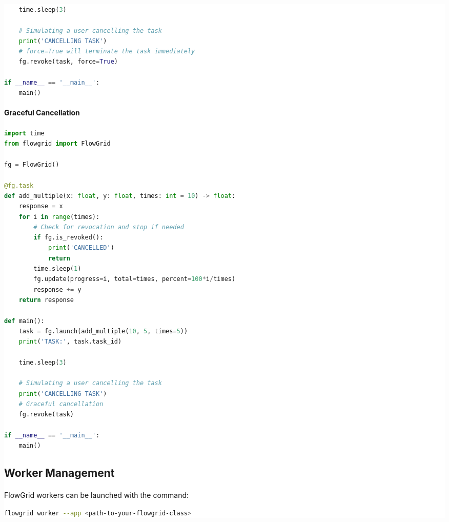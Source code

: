 ```python
    time.sleep(3)

    # Simulating a user cancelling the task
    print('CANCELLING TASK')
    # force=True will terminate the task immediately
    fg.revoke(task, force=True)

if __name__ == '__main__':
    main()
```

#### Graceful Cancellation

```python
import time
from flowgrid import FlowGrid

fg = FlowGrid()

@fg.task
def add_multiple(x: float, y: float, times: int = 10) -> float:
    response = x
    for i in range(times):
        # Check for revocation and stop if needed
        if fg.is_revoked():
            print('CANCELLED')
            return
        time.sleep(1)
        fg.update(progress=i, total=times, percent=100*i/times)
        response += y
    return response

def main():
    task = fg.launch(add_multiple(10, 5, times=5))
    print('TASK:', task.task_id)

    time.sleep(3)

    # Simulating a user cancelling the task
    print('CANCELLING TASK')
    # Graceful cancellation
    fg.revoke(task)

if __name__ == '__main__':
    main()
```

## Worker Management

FlowGrid workers can be launched with the command:

```bash
flowgrid worker --app <path-to-your-flowgrid-class>
```
